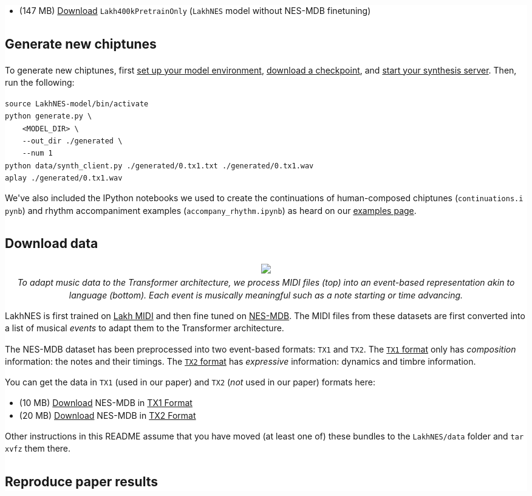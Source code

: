 * (147 MB) [Download](https://drive.google.com/open?id=1LqVqB9KwOegmWj5l5KJzakkLYVEHF2yb "9f235770f434ce26d540947b01e8d6db6bf046bc39e5d4523a82b6c4805b30b9") `Lakh400kPretrainOnly` (`LakhNES` model without NES-MDB finetuning)

## Generate new chiptunes

To generate new chiptunes, first [set up your model environment](#model-environment), [download a checkpoint](#download-checkpoints), and [start your synthesis server](#synthesis-environment). Then, run the following:

```
source LakhNES-model/bin/activate
python generate.py \
	<MODEL_DIR> \
	--out_dir ./generated \
	--num 1
python data/synth_client.py ./generated/0.tx1.txt ./generated/0.tx1.wav
aplay ./generated/0.tx1.wav
```

We've also included the IPython notebooks we used to create the continuations of human-composed chiptunes (`continuations.ipynb`) and rhythm accompaniment examples (`accompany_rhythm.ipynb`) as heard on our [examples page](https://chrisdonahue.com/LakhNES).

## Download data

<p align="center">
<img src="https://github.com/chrisdonahue/LakhNES/raw/gh-pages/tx1.png" width="50%"/>
<br/>
<i>To adapt music data to the Transformer architecture, we process MIDI files (top) into an event-based representation akin to language (bottom). Each event is musically meaningful such as a note starting or time advancing.</i>
</p>

LakhNES is first trained on [Lakh MIDI](https://colinraffel.com/projects/lmd/) and then fine tuned on [NES-MDB](https://github.com/chrisdonahue/nesmdb). The MIDI files from these datasets are first converted into a list of musical *events* to adapt them to the Transformer architecture.

The NES-MDB dataset has been preprocessed into two event-based formats: `TX1` and `TX2`. The [`TX1` format](#tx1-format) only has *composition* information: the notes and their timings. The [`TX2` format](#tx2-format) has *expressive* information: dynamics and timbre information.

You can get the data in `TX1` (used in our paper) and `TX2` (*not* used in our paper) formats here:

* (10 MB) [Download](https://drive.google.com/open?id=1WO6guGagqaw22LH32_NEBeavtbaWy_ar "94763d90ba98ca457b64af3c49b1ed7d9e1434e5ef534be34e836c71d4693cbe") NES-MDB in [TX1 Format](#tx1-format)
* (20 MB) [Download](https://drive.google.com/open?id=1ko3LXvotfubZ-C8Xq_K01bWd5NWiduH9 "c787a4e04bcf6439a8674683e66f2b87062383296199f3ae3c0ef66de23c50e4") NES-MDB in [TX2 Format](#tx2-format)

Other instructions in this README assume that you have moved (at least one of) these bundles to the `LakhNES/data` folder and `tar xvfz` them there.

## Reproduce paper results
